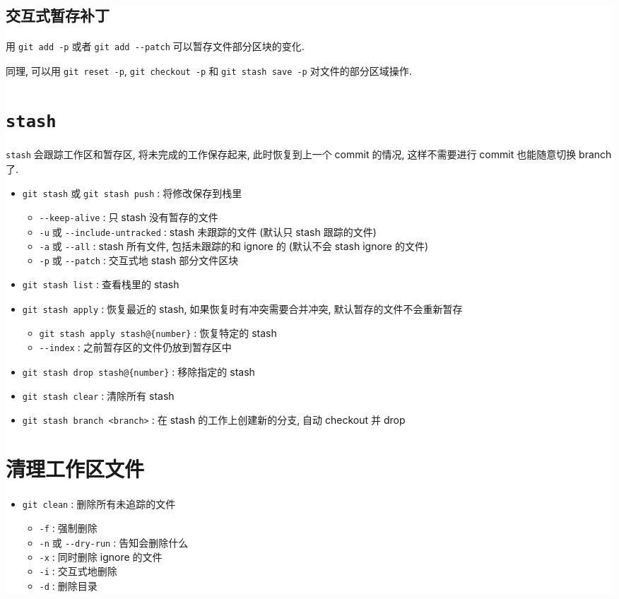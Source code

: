 ## 交互式暂存补丁

用 `git add -p` 或者 `git add --patch` 可以暂存文件部分区块的变化.

同理, 可以用 `git reset -p`, `git checkout -p` 和 `git stash save -p`
对文件的部分区域操作.

# `stash`

`stash` 会跟踪工作区和暂存区, 将未完成的工作保存起来, 此时恢复到上一个 commit 的情况, 这样不需要进行 commit
也能随意切换 branch 了.

- `git stash` 或 `git stash push`
  : 将修改保存到栈里

  - `--keep-alive`
    : 只 stash 没有暂存的文件
  - `-u` 或 `--include-untracked`
    : stash 未跟踪的文件 (默认只 stash 跟踪的文件)
  - `-a` 或 `--all`
    : stash 所有文件, 包括未跟踪的和 ignore 的 (默认不会 stash ignore 的文件)
  - `-p` 或 `--patch`
    : 交互式地 stash 部分文件区块

- `git stash list`
  : 查看栈里的 stash

- `git stash apply`
  : 恢复最近的 stash, 如果恢复时有冲突需要合并冲突, 默认暂存的文件不会重新暂存

  - `git stash apply stash@{number}`
    : 恢复特定的 stash
  - `--index`
    : 之前暂存区的文件仍放到暂存区中

- `git stash drop stash@{number}`
  : 移除指定的 stash

- `git stash clear`
  : 清除所有 stash

- `git stash branch <branch>`
  : 在 stash 的工作上创建新的分支, 自动 checkout 并 drop

# 清理工作区文件

- `git clean`
  : 删除所有未追踪的文件

  - `-f`
    : 强制删除
  - `-n` 或 `--dry-run`
    : 告知会删除什么
  - `-x`
    : 同时删除 ignore 的文件
  - `-i`
    : 交互式地删除
  - `-d`
    : 删除目录
